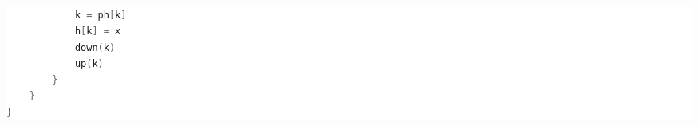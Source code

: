 ```go
            k = ph[k]
            h[k] = x
            down(k)
            up(k)
        }
    }
}
```
